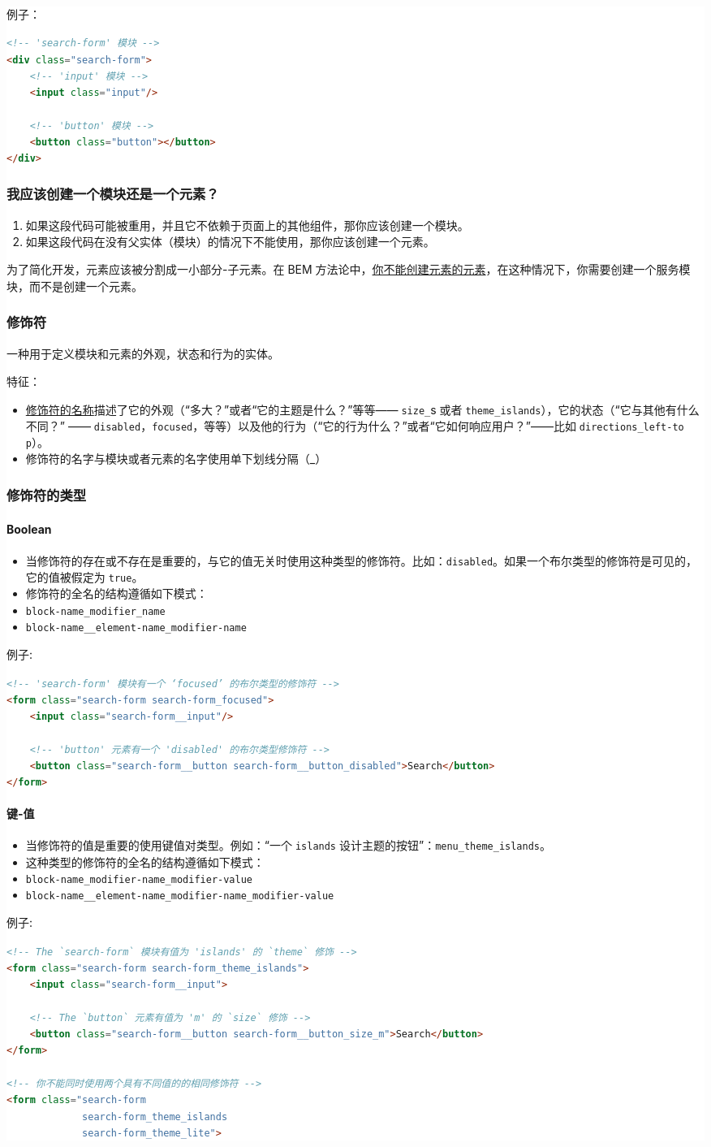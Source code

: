 例子：
```html
<!-- 'search-form' 模块 -->
<div class="search-form">
    <!-- 'input' 模块 -->
    <input class="input"/>

    <!-- 'button' 模块 -->
    <button class="button"></button>
</div>
```
### 我应该创建一个模块还是一个元素？
1. 如果这段代码可能被重用，并且它不依赖于页面上的其他组件，那你应该创建一个模块。
2. 如果这段代码在没有父实体（模块）的情况下不能使用，那你应该创建一个元素。

为了简化开发，元素应该被分割成一小部分-子元素。在 BEM 方法论中，[你不能创建元素的元素](https://en.bem.info/methodology/quick-start/#nesting-1)，在这种情况下，你需要创建一个服务模块，而不是创建一个元素。

### 修饰符
一种用于定义模块和元素的外观，状态和行为的实体。

特征：

- [修饰符的名称](https://en.bem.info/methodology/naming-convention/#modifier-name)描述了它的外观（“多大？”或者“它的主题是什么？”等等—— `size_`s 或者 `theme_islands`），它的状态（“它与其他有什么不同？” —— `disabled`，`focused`，等等）以及他的行为（“它的行为什么？”或者“它如何响应用户？”——比如 `directions_left-top`）。
- 修饰符的名字与模块或者元素的名字使用单下划线分隔（_）
### 修饰符的类型
#### Boolean
- 当修饰符的存在或不存在是重要的，与它的值无关时使用这种类型的修饰符。比如：`disabled`。如果一个布尔类型的修饰符是可见的，它的值被假定为 `true`。
- 修饰符的全名的结构遵循如下模式：
- `block-name_modifier_name`
- `block-name__element-name_modifier-name`

例子:
```html
<!-- 'search-form' 模块有一个 ‘focused’ 的布尔类型的修饰符 -->
<form class="search-form search-form_focused">
    <input class="search-form__input"/>

    <!-- 'button' 元素有一个 'disabled' 的布尔类型修饰符 -->
    <button class="search-form__button search-form__button_disabled">Search</button>
</form>
```
#### 键-值
- 当修饰符的值是重要的使用键值对类型。例如：“一个 `islands` 设计主题的按钮”：`menu_theme_islands`。
- 这种类型的修饰符的全名的结构遵循如下模式：
- `block-name_modifier-name_modifier-value`
- `block-name__element-name_modifier-name_modifier-value`

例子:
```html
<!-- The `search-form` 模块有值为 'islands' 的 `theme` 修饰 -->
<form class="search-form search-form_theme_islands">
    <input class="search-form__input">

    <!-- The `button` 元素有值为 'm' 的 `size` 修饰 -->
    <button class="search-form__button search-form__button_size_m">Search</button>
</form>

<!-- 你不能同时使用两个具有不同值的的相同修饰符 -->
<form class="search-form
             search-form_theme_islands
             search-form_theme_lite">
```